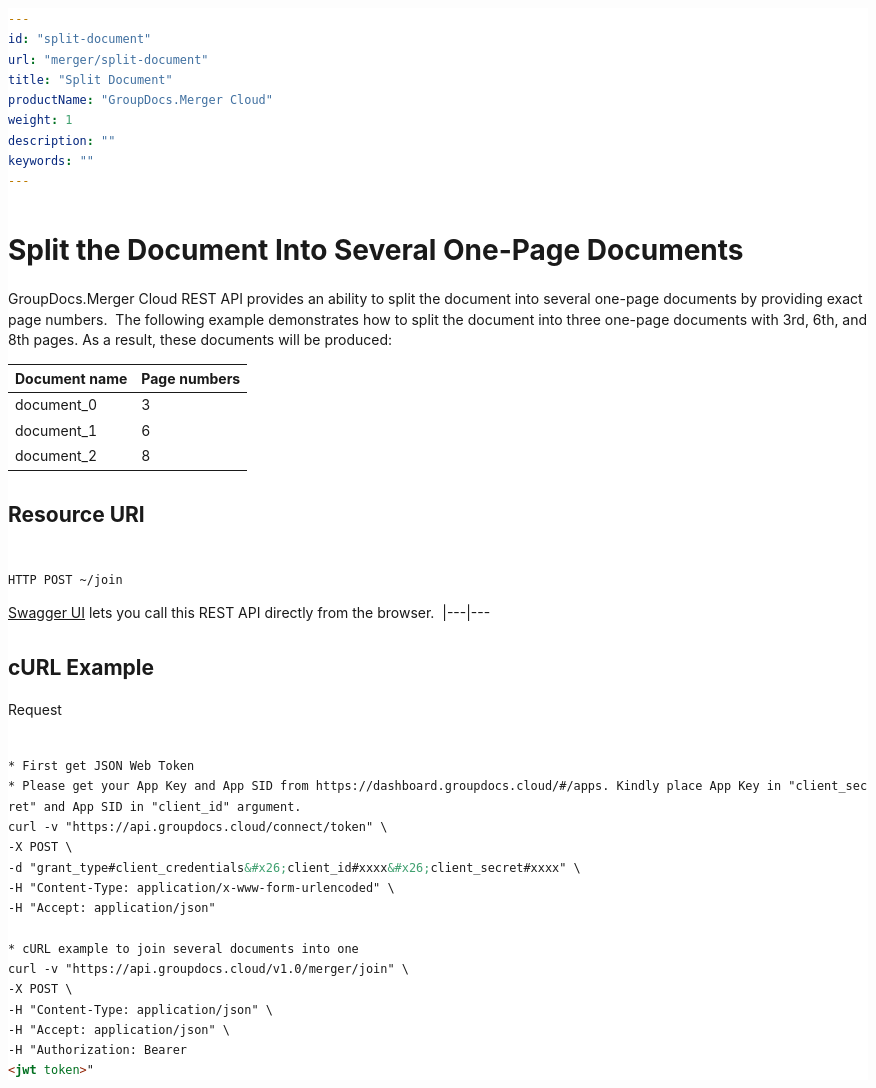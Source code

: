 ```yaml
---
id: "split-document"
url: "merger/split-document"
title: "Split Document"
productName: "GroupDocs.Merger Cloud"
weight: 1
description: ""
keywords: ""
---
```







# Split the Document Into Several One-Page Documents #

GroupDocs.Merger Cloud REST API provides an ability to split the document into several one-page documents by providing exact page numbers. 
The following example demonstrates how to split the document into three one-page documents with 3rd, 6th, and 8th pages. As a result, these documents will be produced:

|Document name|Page numbers
|---|---
|document_0|3
|document_1|6
|document_2|8


## Resource URI ##

```html 

HTTP POST ~/join

 ```

[Swagger UI](https://apireference.groupdocs.cloud/merger/#/Document/Join) lets you call this REST API directly from the browser.  
|---|---

## cURL Example ##



 Request

```html 

* First get JSON Web Token
* Please get your App Key and App SID from https://dashboard.groupdocs.cloud/#/apps. Kindly place App Key in "client_secret" and App SID in "client_id" argument.
curl -v "https://api.groupdocs.cloud/connect/token" \
-X POST \
-d "grant_type#client_credentials&#x26;client_id#xxxx&#x26;client_secret#xxxx" \
-H "Content-Type: application/x-www-form-urlencoded" \
-H "Accept: application/json"
 
* cURL example to join several documents into one
curl -v "https://api.groupdocs.cloud/v1.0/merger/join" \
-X POST \
-H "Content-Type: application/json" \
-H "Accept: application/json" \
-H "Authorization: Bearer 
<jwt token>"
```